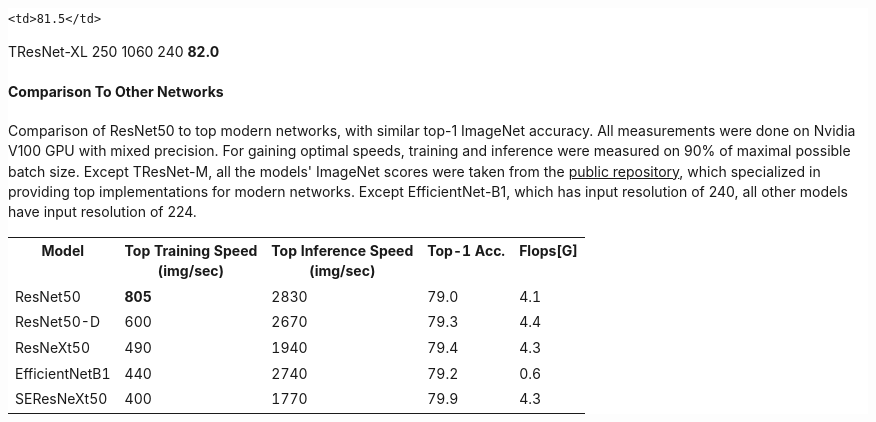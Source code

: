     <td>81.5</td>
  </tr>
  <tr>
    <td>TResNet-XL</td>
    <td>250</td>
    <td>1060</td>
    <td>240</td>
    <td><b>82.0</b></td>
  </tr>
</table>
</p>

#### Comparison To Other Networks

Comparison of ResNet50 to top modern networks, with similar top-1 ImageNet accuracy.
 All measurements were done on Nvidia V100 GPU with mixed precision. For gaining optimal speeds, training and inference were measured on 90\% of maximal possible batch size.
 Except TResNet-M, all the models' ImageNet scores were taken from the [public repository](https://github.com/rwightman/pytorch-image-models), which specialized in providing top implementations for modern networks. Except EfficientNet-B1, which has input resolution of 240, all other models have input resolution of 224.
<p align="center">
<table class="tg">
  <tr>
    <th class="tg-c3ow">Model</th>
    <th class="tg-c3ow">Top Training Speed<br>(img/sec)</th>
    <th class="tg-c3ow">Top Inference Speed<br>(img/sec)</th>
    <th class="tg-c3ow">Top-1 Acc.</th>
    <th class="tg-c3ow">Flops[G]</th>
  </tr>
  <tr>
    <td class="tg-0pky">ResNet50</td>
   <td class="tg-c3ow"><b>805</b></td>
    <td class="tg-c3ow">2830</td>
    <td class="tg-c3ow">79.0</td>
    <td class="tg-c3ow">4.1</td>
  </tr>
  <tr>
    <td class="tg-0pky">ResNet50-D</td>
    <td class="tg-c3ow">600</td>
    <td class="tg-c3ow">2670</td>
    <td class="tg-c3ow">79.3</td>
    <td class="tg-c3ow">4.4</td>
  </tr>
  <tr>
    <td class="tg-0pky">ResNeXt50</td>
    <td class="tg-c3ow">490</td>
    <td class="tg-c3ow">1940</td>
    <td class="tg-c3ow">79.4</td>
    <td class="tg-c3ow">4.3</td>
  </tr>
  <tr>
    <td class="tg-0pky">EfficientNetB1</td>
    <td class="tg-c3ow">440</td>
    <td class="tg-c3ow">2740</td>
    <td class="tg-c3ow">79.2</td>
    <td class="tg-c3ow">0.6</td>
  </tr>
  <tr>
    <td class="tg-0pky">SEResNeXt50</td>
    <td class="tg-c3ow">400</td>
    <td class="tg-c3ow">1770</td>
    <td class="tg-c3ow">79.9</td>
    <td class="tg-c3ow">4.3</td>